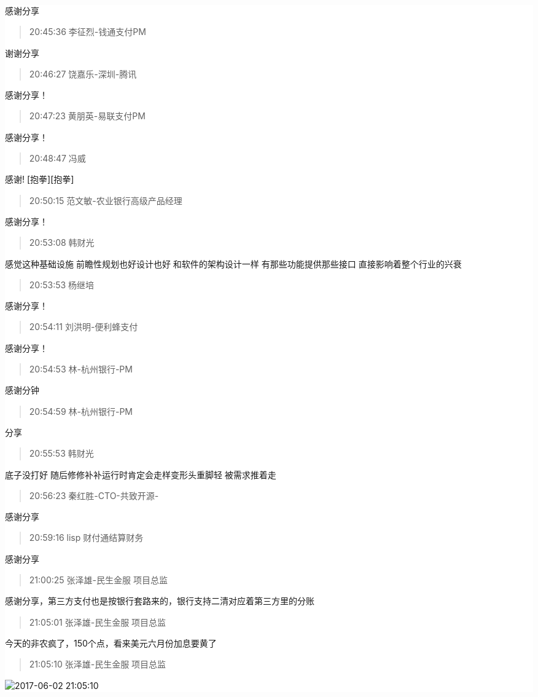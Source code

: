 感谢分享  
   
> 20:45:36  李征烈-钱通支付PM  
   
谢谢分享  
   
> 20:46:27  饶嘉乐-深圳-腾讯  
   
感谢分享！  
   
> 20:47:23  黄朋英-易联支付PM  
   
感谢分享！  
   
> 20:48:47  冯威  
   
感谢! [抱拳][抱拳]  
   
> 20:50:15  范文敏-农业银行高级产品经理  
   
感谢分享！  
   
> 20:53:08  韩财光  
   
感觉这种基础设施 前瞻性规划也好设计也好 和软件的架构设计一样 有那些功能提供那些接口 直接影响着整个行业的兴衰  
   
> 20:53:53  杨继培  
   
感谢分享！  
   
> 20:54:11  刘洪明-便利蜂支付  
   
感谢分享！  
   
> 20:54:53  林-杭州银行-PM  
   
感谢分钟  
   
> 20:54:59  林-杭州银行-PM  
   
分享  
   
> 20:55:53  韩财光  
   
底子没打好 随后修修补补运行时肯定会走样变形头重脚轻 被需求推着走  
   
> 20:56:23  秦红胜-CTO-共致开源-  
   
感谢分享  
   
> 20:59:16  lisp 财付通结算财务  
   
感谢分享  
   
> 21:00:25  张泽雄-民生金服 项目总监  
   
感谢分享，第三方支付也是按银行套路来的，银行支持二清对应着第三方里的分账  
   
> 21:05:01  张泽雄-民生金服 项目总监  
   
今天的非农疯了，150个点，看来美元六月份加息要黄了  
   
> 21:05:10  张泽雄-民生金服 项目总监  
   
![2017-06-02 21:05:10](http://static.cocolian.cn/img/20170602_210510.png) 
   